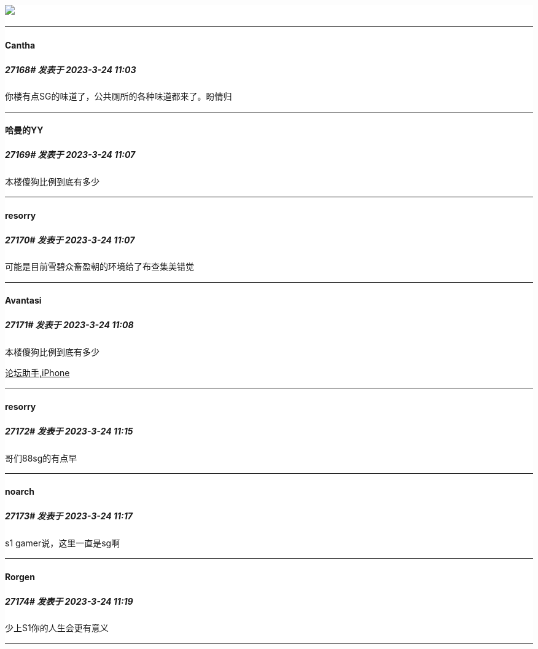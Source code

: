 <img src="https://img.saraba1st.com/forum/202303/24/110252zrysfpz1h0wsb2y0.bmp" id="aimg_1279156" onclick="zoom(this, this.src, 0, 0, 0)" src="https://static.saraba1st.com/image/common/none.gif" referrerpolicy="no-referrer">

*****

####  Cantha  
##### 27168#       发表于 2023-3-24 11:03

你楼有点SG的味道了，公共厕所的各种味道都来了。盼情归

*****

####  哈曼的YY  
##### 27169#       发表于 2023-3-24 11:07

本楼傻狗比例到底有多少

*****

####  resorry  
##### 27170#       发表于 2023-3-24 11:07

可能是目前雪碧众畜盈朝的环境给了布查集美错觉

*****

####  Avantasi  
##### 27171#       发表于 2023-3-24 11:08

本楼傻狗比例到底有多少

[论坛助手,iPhone](https://bbs.saraba1st.com/2b/forum.php?mod=viewthread&amp;tid=2029836)

*****

####  resorry  
##### 27172#       发表于 2023-3-24 11:15

哥们88sg的有点早

*****

####  noarch  
##### 27173#       发表于 2023-3-24 11:17

s1 gamer说，这里一直是sg啊

*****

####  Rorgen  
##### 27174#       发表于 2023-3-24 11:19

少上S1你的人生会更有意义


*****
